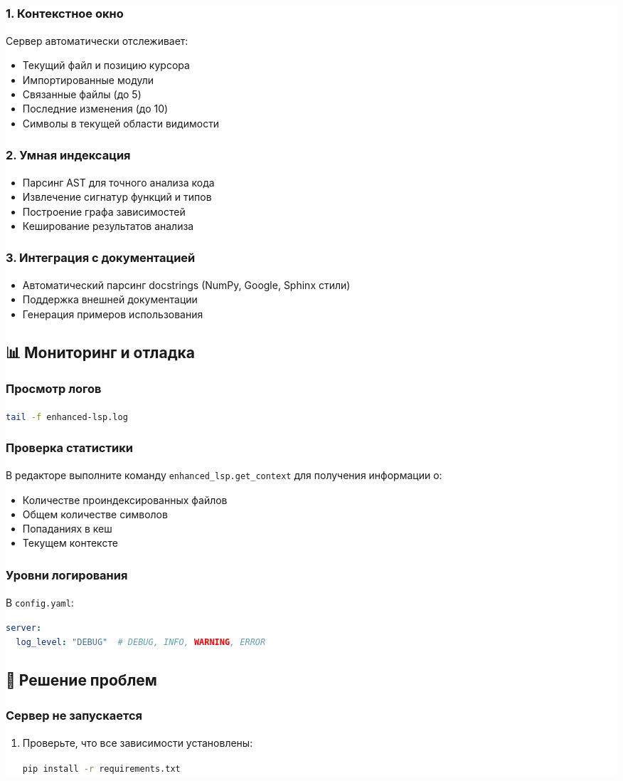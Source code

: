 ### 1. Контекстное окно

Сервер автоматически отслеживает:
- Текущий файл и позицию курсора
- Импортированные модули
- Связанные файлы (до 5)
- Последние изменения (до 10)
- Символы в текущей области видимости

### 2. Умная индексация

- Парсинг AST для точного анализа кода
- Извлечение сигнатур функций и типов
- Построение графа зависимостей
- Кеширование результатов анализа

### 3. Интеграция с документацией

- Автоматический парсинг docstrings (NumPy, Google, Sphinx стили)
- Поддержка внешней документации
- Генерация примеров использования

## 📊 Мониторинг и отладка

### Просмотр логов

```bash
tail -f enhanced-lsp.log
```

### Проверка статистики

В редакторе выполните команду `enhanced_lsp.get_context` для получения информации о:
- Количестве проиндексированных файлов
- Общем количестве символов
- Попаданиях в кеш
- Текущем контексте

### Уровни логирования

В `config.yaml`:

```yaml
server:
  log_level: "DEBUG"  # DEBUG, INFO, WARNING, ERROR
```

## 🐛 Решение проблем

### Сервер не запускается

1. Проверьте, что все зависимости установлены:
   ```bash
   pip install -r requirements.txt
   ```
